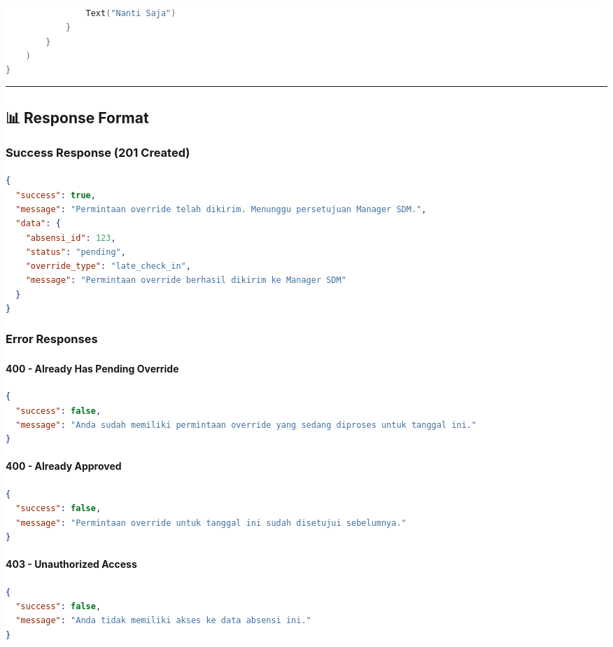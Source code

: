 ```kotlin
                Text("Nanti Saja")
            }
        }
    )
}
```

---

## 📊 Response Format

### Success Response (201 Created)

```json
{
  "success": true,
  "message": "Permintaan override telah dikirim. Menunggu persetujuan Manager SDM.",
  "data": {
    "absensi_id": 123,
    "status": "pending",
    "override_type": "late_check_in",
    "message": "Permintaan override berhasil dikirim ke Manager SDM"
  }
}
```

### Error Responses

#### 400 - Already Has Pending Override
```json
{
  "success": false,
  "message": "Anda sudah memiliki permintaan override yang sedang diproses untuk tanggal ini."
}
```

#### 400 - Already Approved
```json
{
  "success": false,
  "message": "Permintaan override untuk tanggal ini sudah disetujui sebelumnya."
}
```

#### 403 - Unauthorized Access
```json
{
  "success": false,
  "message": "Anda tidak memiliki akses ke data absensi ini."
}
```
